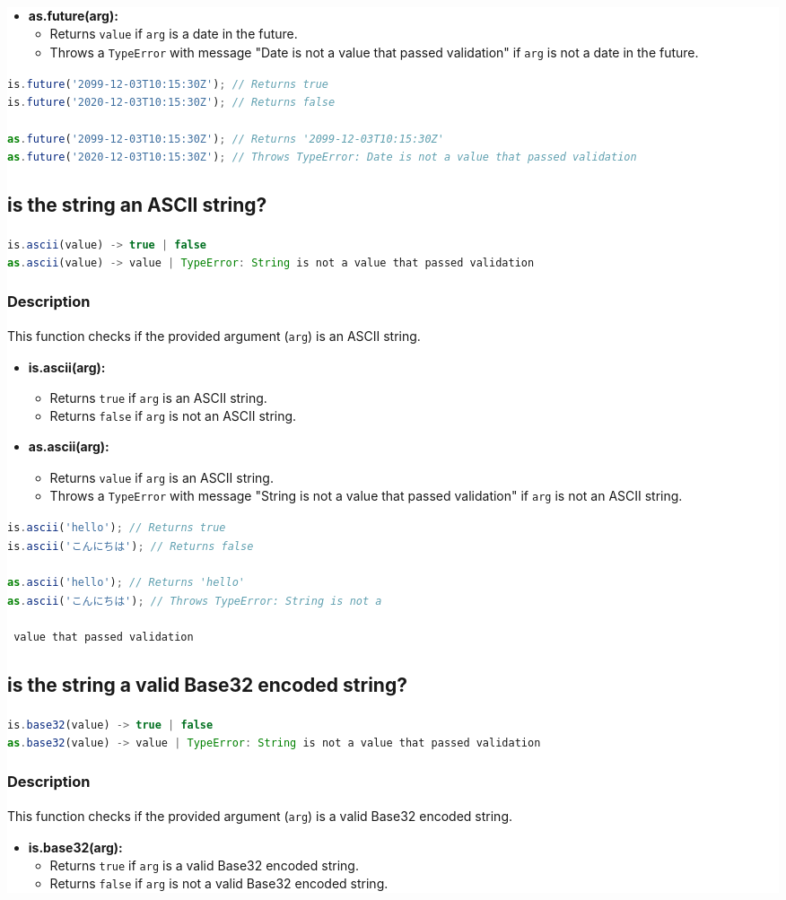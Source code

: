 - **as.future(arg):**
    - Returns `value` if `arg` is a date in the future.
    - Throws a `TypeError` with message "Date is not a value that passed validation" if `arg` is not a date in the future.

```javascript
is.future('2099-12-03T10:15:30Z'); // Returns true
is.future('2020-12-03T10:15:30Z'); // Returns false

as.future('2099-12-03T10:15:30Z'); // Returns '2099-12-03T10:15:30Z'
as.future('2020-12-03T10:15:30Z'); // Throws TypeError: Date is not a value that passed validation
```

## is the string an ASCII string?
```javascript
is.ascii(value) -> true | false
as.ascii(value) -> value | TypeError: String is not a value that passed validation
```

### Description

This function checks if the provided argument (`arg`) is an ASCII string.

- **is.ascii(arg):**
    - Returns `true` if `arg` is an ASCII string.
    - Returns `false` if `arg` is not an ASCII string.

- **as.ascii(arg):**
    - Returns `value` if `arg` is an ASCII string.
    - Throws a `TypeError` with message "String is not a value that passed validation" if `arg` is not an ASCII string.

```javascript
is.ascii('hello'); // Returns true
is.ascii('こんにちは'); // Returns false

as.ascii('hello'); // Returns 'hello'
as.ascii('こんにちは'); // Throws TypeError: String is not a

 value that passed validation
```

## is the string a valid Base32 encoded string?
```javascript
is.base32(value) -> true | false
as.base32(value) -> value | TypeError: String is not a value that passed validation
```

### Description

This function checks if the provided argument (`arg`) is a valid Base32 encoded string.

- **is.base32(arg):**
    - Returns `true` if `arg` is a valid Base32 encoded string.
    - Returns `false` if `arg` is not a valid Base32 encoded string.
